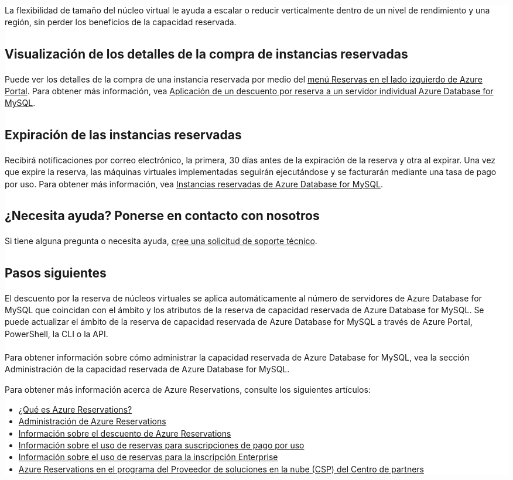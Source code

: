 La flexibilidad de tamaño del núcleo virtual le ayuda a escalar o reducir verticalmente dentro de un nivel de rendimiento y una región, sin perder los beneficios de la capacidad reservada. 

## <a name="how-to-view-reserved-instance-purchase-details"></a>Visualización de los detalles de la compra de instancias reservadas

Puede ver los detalles de la compra de una instancia reservada por medio del [menú Reservas en el lado izquierdo de Azure Portal](https://aka.ms/reservations). Para obtener más información, vea [Aplicación de un descuento por reserva a un servidor individual Azure Database for MySQL](../cost-management-billing/reservations/understand-reservation-charges-mysql.md).

## <a name="reserved-instance-expiration"></a>Expiración de las instancias reservadas

Recibirá notificaciones por correo electrónico, la primera, 30 días antes de la expiración de la reserva y otra al expirar. Una vez que expire la reserva, las máquinas virtuales implementadas seguirán ejecutándose y se facturarán mediante una tasa de pago por uso. Para obtener más información, vea [Instancias reservadas de Azure Database for MySQL](../cost-management-billing/reservations/understand-reservation-charges-mysql.md).

## <a name="need-help--contact-us"></a>¿Necesita ayuda? Ponerse en contacto con nosotros

Si tiene alguna pregunta o necesita ayuda, [cree una solicitud de soporte técnico](https://portal.azure.com/#blade/Microsoft_Azure_Support/HelpAndSupportBlade/newsupportrequest).

## <a name="next-steps"></a>Pasos siguientes

El descuento por la reserva de núcleos virtuales se aplica automáticamente al número de servidores de Azure Database for MySQL que coincidan con el ámbito y los atributos de la reserva de capacidad reservada de Azure Database for MySQL. Se puede actualizar el ámbito de la reserva de capacidad reservada de Azure Database for MySQL a través de Azure Portal, PowerShell, la CLI o la API. </br></br>
Para obtener información sobre cómo administrar la capacidad reservada de Azure Database for MySQL, vea la sección Administración de la capacidad reservada de Azure Database for MySQL.

Para obtener más información acerca de Azure Reservations, consulte los siguientes artículos:

* [¿Qué es Azure Reservations?](../cost-management-billing/reservations/save-compute-costs-reservations.md)
* [Administración de Azure Reservations](../cost-management-billing/reservations/manage-reserved-vm-instance.md)
* [Información sobre el descuento de Azure Reservations](../cost-management-billing/reservations/understand-reservation-charges.md)
* [Información sobre el uso de reservas para suscripciones de pago por uso](../cost-management-billing/reservations/understand-reservation-charges-mysql.md)
* [Información sobre el uso de reservas para la inscripción Enterprise](../cost-management-billing/reservations/understand-reserved-instance-usage-ea.md)
* [Azure Reservations en el programa del Proveedor de soluciones en la nube (CSP) del Centro de partners](/partner-center/azure-reservations)